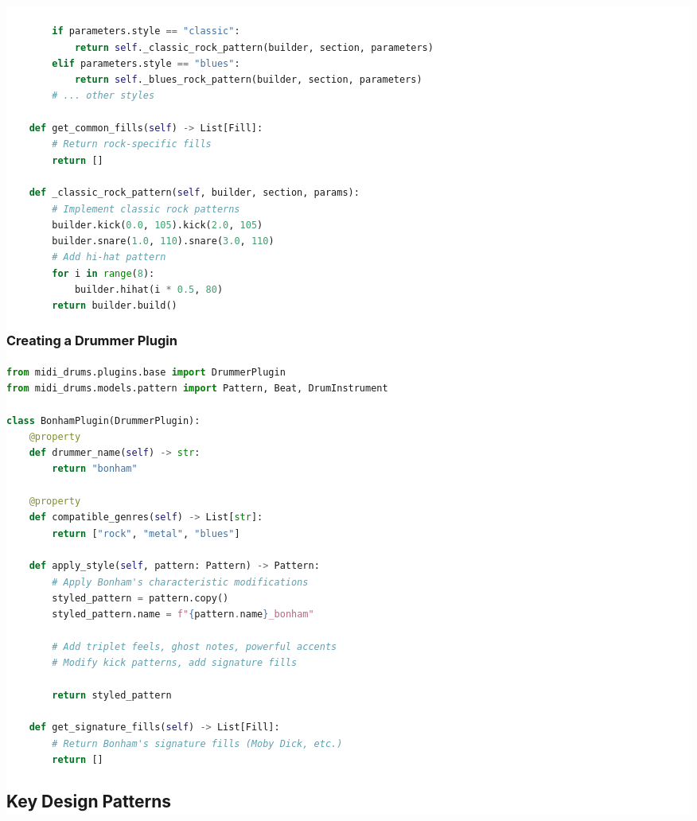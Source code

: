```python

        if parameters.style == "classic":
            return self._classic_rock_pattern(builder, section, parameters)
        elif parameters.style == "blues":
            return self._blues_rock_pattern(builder, section, parameters)
        # ... other styles

    def get_common_fills(self) -> List[Fill]:
        # Return rock-specific fills
        return []

    def _classic_rock_pattern(self, builder, section, params):
        # Implement classic rock patterns
        builder.kick(0.0, 105).kick(2.0, 105)
        builder.snare(1.0, 110).snare(3.0, 110)
        # Add hi-hat pattern
        for i in range(8):
            builder.hihat(i * 0.5, 80)
        return builder.build()
```

### Creating a Drummer Plugin
```python
from midi_drums.plugins.base import DrummerPlugin
from midi_drums.models.pattern import Pattern, Beat, DrumInstrument

class BonhamPlugin(DrummerPlugin):
    @property
    def drummer_name(self) -> str:
        return "bonham"

    @property
    def compatible_genres(self) -> List[str]:
        return ["rock", "metal", "blues"]

    def apply_style(self, pattern: Pattern) -> Pattern:
        # Apply Bonham's characteristic modifications
        styled_pattern = pattern.copy()
        styled_pattern.name = f"{pattern.name}_bonham"

        # Add triplet feels, ghost notes, powerful accents
        # Modify kick patterns, add signature fills

        return styled_pattern

    def get_signature_fills(self) -> List[Fill]:
        # Return Bonham's signature fills (Moby Dick, etc.)
        return []
```

## Key Design Patterns

